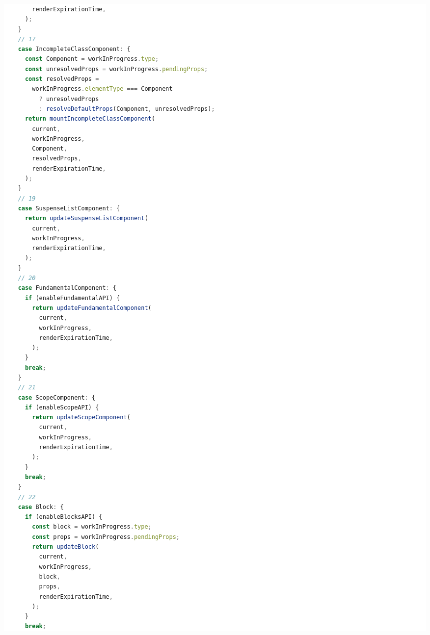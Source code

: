 ```js
        renderExpirationTime,
      );
    }
    // 17
    case IncompleteClassComponent: {
      const Component = workInProgress.type;
      const unresolvedProps = workInProgress.pendingProps;
      const resolvedProps =
        workInProgress.elementType === Component
          ? unresolvedProps
          : resolveDefaultProps(Component, unresolvedProps);
      return mountIncompleteClassComponent(
        current,
        workInProgress,
        Component,
        resolvedProps,
        renderExpirationTime,
      );
    }
    // 19
    case SuspenseListComponent: {
      return updateSuspenseListComponent(
        current,
        workInProgress,
        renderExpirationTime,
      );
    }
    // 20
    case FundamentalComponent: {
      if (enableFundamentalAPI) {
        return updateFundamentalComponent(
          current,
          workInProgress,
          renderExpirationTime,
        );
      }
      break;
    }
    // 21
    case ScopeComponent: {
      if (enableScopeAPI) {
        return updateScopeComponent(
          current,
          workInProgress,
          renderExpirationTime,
        );
      }
      break;
    }
    // 22
    case Block: {
      if (enableBlocksAPI) {
        const block = workInProgress.type;
        const props = workInProgress.pendingProps;
        return updateBlock(
          current,
          workInProgress,
          block,
          props,
          renderExpirationTime,
        );
      }
      break;
```
